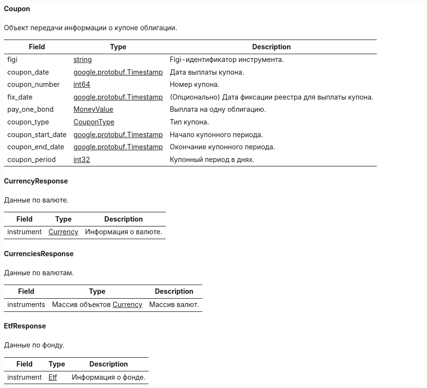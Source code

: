
#### Coupon
Объект передачи информации о купоне облигации.


| Field | Type | Description |
| ----- | ---- | ----------- |
| figi |  [string](#string) | Figi-идентификатор инструмента. |
| coupon_date |  [google.protobuf.Timestamp](#googleprotobuftimestamp) | Дата выплаты купона. |
| coupon_number |  [int64](#int64) | Номер купона. |
| fix_date |  [google.protobuf.Timestamp](#googleprotobuftimestamp) | (Опционально) Дата фиксации реестра для выплаты купона. |
| pay_one_bond |  [MoneyValue](#moneyvalue) | Выплата на одну облигацию. |
| coupon_type |  [CouponType](#coupontype) | Тип купона. |
| coupon_start_date |  [google.protobuf.Timestamp](#googleprotobuftimestamp) | Начало купонного периода. |
| coupon_end_date |  [google.protobuf.Timestamp](#googleprotobuftimestamp) | Окончание купонного периода. |
| coupon_period |  [int32](#int32) | Купонный период в днях. |
 
 


#### CurrencyResponse
Данные по валюте.


| Field | Type | Description |
| ----- | ---- | ----------- |
| instrument |  [Currency](#currency) | Информация о валюте. |
 
 


#### CurrenciesResponse
Данные по валютам.


| Field | Type | Description |
| ----- | ---- | ----------- |
| instruments | Массив объектов [Currency](#currency) | Массив валют. |
 
 


#### EtfResponse
Данные по фонду.


| Field | Type | Description |
| ----- | ---- | ----------- |
| instrument |  [Etf](#etf) | Информация о фонде. |
 
 

